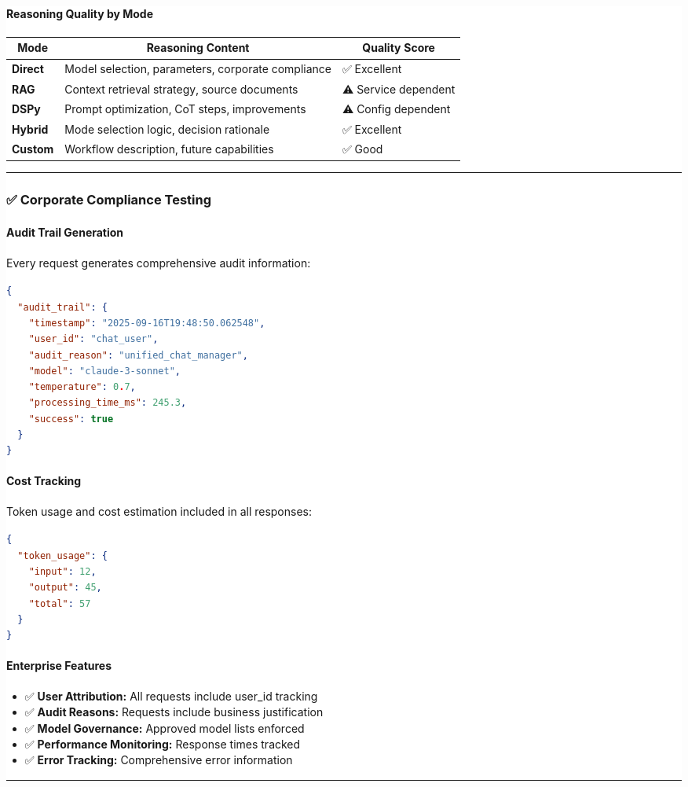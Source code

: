#### **Reasoning Quality by Mode**

| Mode | Reasoning Content | Quality Score |
|------|------------------|---------------|
| **Direct** | Model selection, parameters, corporate compliance | ✅ Excellent |
| **RAG** | Context retrieval strategy, source documents | ⚠️ Service dependent |
| **DSPy** | Prompt optimization, CoT steps, improvements | ⚠️ Config dependent |
| **Hybrid** | Mode selection logic, decision rationale | ✅ Excellent |
| **Custom** | Workflow description, future capabilities | ✅ Good |

---

### ✅ **Corporate Compliance Testing**

#### **Audit Trail Generation**
Every request generates comprehensive audit information:

```json
{
  "audit_trail": {
    "timestamp": "2025-09-16T19:48:50.062548",
    "user_id": "chat_user",
    "audit_reason": "unified_chat_manager",
    "model": "claude-3-sonnet",
    "temperature": 0.7,
    "processing_time_ms": 245.3,
    "success": true
  }
}
```

#### **Cost Tracking**
Token usage and cost estimation included in all responses:

```json
{
  "token_usage": {
    "input": 12,
    "output": 45,
    "total": 57
  }
}
```

#### **Enterprise Features**
- ✅ **User Attribution:** All requests include user_id tracking
- ✅ **Audit Reasons:** Requests include business justification
- ✅ **Model Governance:** Approved model lists enforced
- ✅ **Performance Monitoring:** Response times tracked
- ✅ **Error Tracking:** Comprehensive error information

---